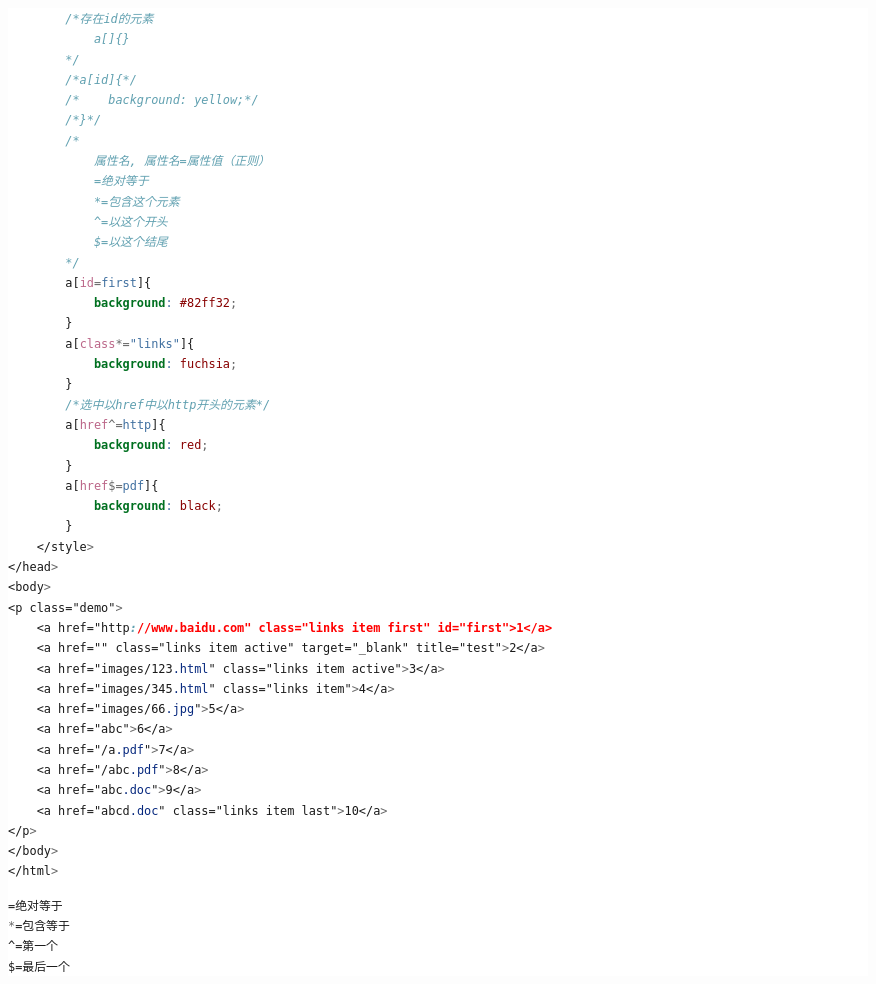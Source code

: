 ```css
        /*存在id的元素
            a[]{}
        */
        /*a[id]{*/
        /*    background: yellow;*/
        /*}*/
        /*
            属性名, 属性名=属性值（正则）
            =绝对等于
            *=包含这个元素
            ^=以这个开头
            $=以这个结尾
        */
        a[id=first]{
            background: #82ff32;
        }
        a[class*="links"]{
            background: fuchsia;
        }
        /*选中以href中以http开头的元素*/
        a[href^=http]{
            background: red;
        }
        a[href$=pdf]{
            background: black;
        }
    </style>
</head>
<body>
<p class="demo">
    <a href="http://www.baidu.com" class="links item first" id="first">1</a>
    <a href="" class="links item active" target="_blank" title="test">2</a>
    <a href="images/123.html" class="links item active">3</a>
    <a href="images/345.html" class="links item">4</a>
    <a href="images/66.jpg">5</a>
    <a href="abc">6</a>
    <a href="/a.pdf">7</a>
    <a href="/abc.pdf">8</a>
    <a href="abc.doc">9</a>
    <a href="abcd.doc" class="links item last">10</a>
</p>
</body>
</html>
```

```css
=绝对等于
*=包含等于
^=第一个
$=最后一个
```
